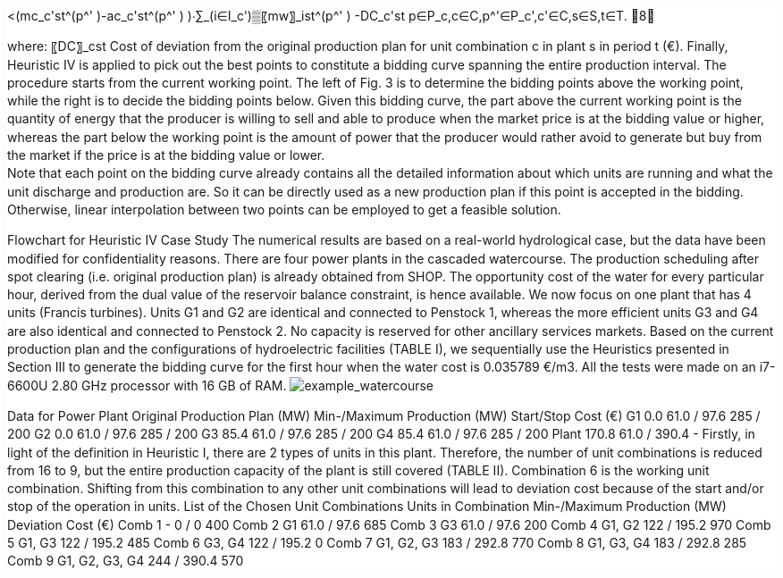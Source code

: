 <(mc_c'st^(p^' )-ac_c'st^(p^' ) )∙∑_(i∈I_c')▒〖mw〗_ist^(p^' ) -DC_c'st
p∈P_c,c∈C,p^'∈P_c',c'∈C,s∈S,t∈T.
		8

where:
〖DC〗_cst	Cost of deviation from the original production plan for unit combination c in plant s in period t (€).
Finally, Heuristic IV is applied to pick out the best points to constitute a bidding curve spanning the entire production interval. The procedure starts from the current working point. The left of Fig. 3 is to determine the bidding points above the working point, while the right is to decide the bidding points below. Given this bidding curve, the part above the current working point is the quantity of energy that the producer is willing to sell and able to produce when the market price is at the bidding value or higher, whereas the part below the working point is the amount of power that the producer would rather avoid to generate but buy from the market if the price is at the bidding value or lower.   
Note that each point on the bidding curve already contains all the detailed information about which units are running and what the unit discharge and production are. So it can be directly used as a new production plan if this point is accepted in the bidding. Otherwise, linear interpolation between two points can be employed to get a feasible solution. 
 
Flowchart for Heuristic IV
Case Study
The numerical results are based on a real-world hydrological case, but the data have been modified for confidentiality reasons. There are four power plants in the cascaded watercourse. The production scheduling after spot clearing (i.e. original production plan) is already obtained from SHOP. The opportunity cost of the water for every particular hour, derived from the dual value of the reservoir balance constraint, is hence available. 
We now focus on one plant that has 4 units (Francis turbines). Units G1 and G2 are identical and connected to Penstock 1, whereas the more efficient units G3 and G4 are also identical and connected to Penstock 2. No capacity is reserved for other ancillary services markets. Based on the current production plan and the configurations of hydroelectric facilities (TABLE I), we sequentially use the Heuristics presented in Section III to generate the bidding curve for the first hour when the water cost is 0.035789 €/m3. All the tests were made on an i7-6600U 2.80 GHz processor with 16 GB of RAM.
![example_watercourse](/Users/bjornarfjelldal/Pictures/example_watercourse.png)

Data for Power Plant
	Original Production Plan (MW)	Min-/Maximum Production (MW)	Start/Stop Cost (€)
G1	0.0	61.0 / 97.6	285 / 200
G2	0.0	61.0 / 97.6	285 / 200
G3	85.4	61.0 / 97.6	285 / 200
G4	85.4	61.0 / 97.6	285 / 200
Plant	170.8	61.0 / 390.4	-
Firstly, in light of the definition in Heuristic I, there are 2 types of units in this plant. Therefore, the number of unit combinations is reduced from 16 to 9, but the entire production capacity of the plant is still covered (TABLE II). Combination 6 is the working unit combination. Shifting from this combination to any other unit combinations will lead to deviation cost because of the start and/or stop of the operation in units. 
List of the Chosen Unit Combinations 
	Units in 
Combination	Min-/Maximum Production (MW)	Deviation Cost 
(€)
Comb 1	-	0 / 0	400
Comb 2	G1	61.0 / 97.6	685
Comb 3	G3	61.0 / 97.6	200
Comb 4	G1, G2	122 / 195.2	970
Comb 5	G1, G3	122 / 195.2	485
Comb 6	G3, G4	122 / 195.2	0
Comb 7	G1, G2, G3	183 / 292.8	770 
Comb 8	G1, G3, G4	183 / 292.8	285
Comb 9	G1, G2, G3, G4	244 / 390.4	570